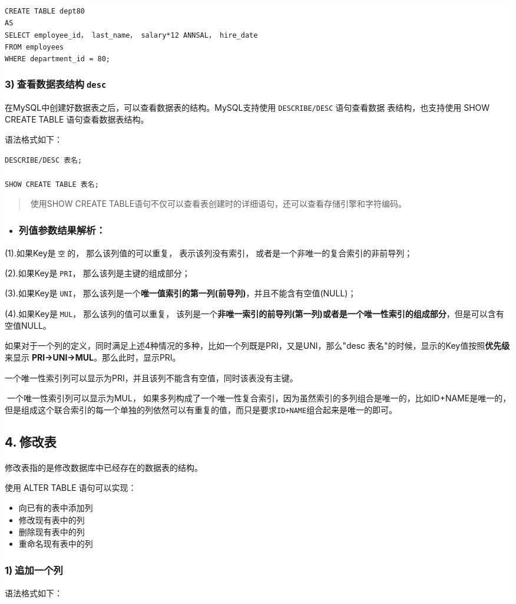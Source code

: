 ```mysql
CREATE TABLE dept80
AS 
SELECT employee_id， last_name， salary*12 ANNSAL， hire_date
FROM employees
WHERE department_id = 80;
```



### 3) 查看数据表结构 `desc`

在MySQL中创建好数据表之后，可以查看数据表的结构。MySQL支持使用 `DESCRIBE/DESC` 语句查看数据 表结构，也支持使用 SHOW CREATE TABLE 语句查看数据表结构。

语法格式如下：

```mysql
DESCRIBE/DESC 表名;

SHOW CREATE TABLE 表名;
```

> ​		使用SHOW CREATE TABLE语句不仅可以查看表创建时的详细语句，还可以查看存储引擎和字符编码。



- ### **列值参数结果解析：**

(1).如果Key是 `空` 的， 那么该列值的可以重复， 表示该列没有索引， 或者是一个非唯一的复合索引的非前导列；

(2).如果Key是 `PRI`， 那么该列是主键的组成部分；

(3).如果Key是 `UNI`，  那么该列是一个**唯一值索引的第一列(前导列)**，并且不能含有空值(NULL)；

(4).如果Key是 `MUL`，  那么该列的值可以重复， 该列是一个**非唯一索引的前导列(第一列)**或者是一个**唯一性索引的组成部分**，但是可以含有空值NULL。

 

​		如果对于一个列的定义，同时满足上述4种情况的多种，比如一个列既是PRI，又是UNI，那么"desc 表名"的时候，显示的Key值按照**优先级**来显示 **PRI->UNI->MUL**。那么此时，显示PRI。

​		一个唯一性索引列可以显示为PRI，并且该列不能含有空值，同时该表没有主键。

​		一个唯一性索引列可以显示为MUL， 如果多列构成了一个唯一性复合索引，因为虽然索引的多列组合是唯一的，比如ID+NAME是唯一的，但是组成这个联合索引的每一个单独的列依然可以有重复的值，而只是要求`ID+NAME`组合起来是唯一的即可。



## 4. 修改表

修改表指的是修改数据库中已经存在的数据表的结构。

使用 ALTER TABLE 语句可以实现：

+ 向已有的表中添加列
+ 修改现有表中的列
+ 删除现有表中的列
+ 重命名现有表中的列

### 1) 追加一个列

语法格式如下：
